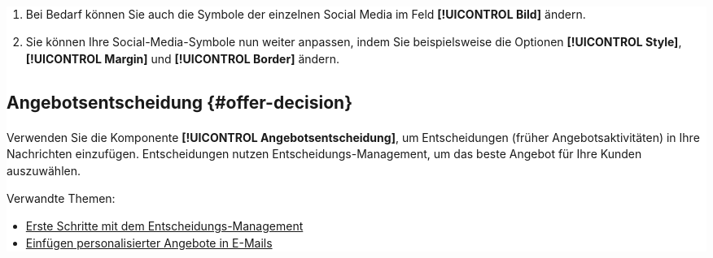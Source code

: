 1. Bei Bedarf können Sie auch die Symbole der einzelnen Social Media im Feld **[!UICONTROL Bild]** ändern.

1. Sie können Ihre Social-Media-Symbole nun weiter anpassen, indem Sie beispielsweise die Optionen **[!UICONTROL Style]**, **[!UICONTROL Margin]** und **[!UICONTROL Border]** ändern.

## Angebotsentscheidung {#offer-decision}

Verwenden Sie die Komponente **[!UICONTROL Angebotsentscheidung]**, um Entscheidungen (früher Angebotsaktivitäten) in Ihre Nachrichten einzufügen. Entscheidungen nutzen Entscheidungs-Management, um das beste Angebot für Ihre Kunden auszuwählen.

Verwandte Themen:

* [Erste Schritte mit dem Entscheidungs-Management](../offers/get-started/starting-offer-decisioning.md)
* [Einfügen personalisierter Angebote in E-Mails](deliver-personalized-offers.md)
